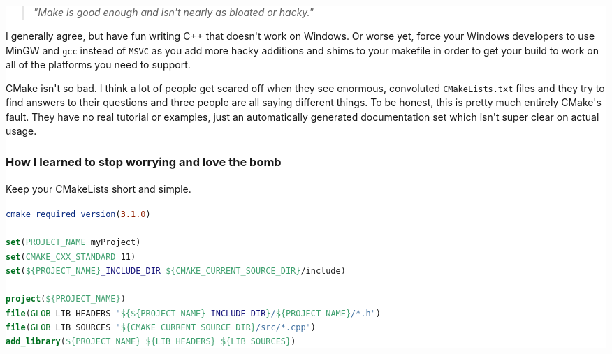 > *"Make is good enough and isn't nearly as bloated or hacky."*

I generally agree, but have fun writing C++ that doesn't work on Windows. Or worse yet, force your Windows developers to use MinGW and `gcc` instead of `MSVC` as you add more hacky additions and shims to your makefile in order to get your build to work on all of the platforms you need to support.

CMake isn't so bad. I think a lot of people get scared off when they see enormous, convoluted `CMakeLists.txt` files and they try to find answers to their questions and three people are all saying different things. To be honest, this is pretty much entirely CMake's fault. They have no real tutorial or examples, just an automatically generated documentation set which isn't super clear on actual usage. 

### How I learned to stop worrying and love the bomb
Keep your CMakeLists short and simple.

```cmake
cmake_required_version(3.1.0)

set(PROJECT_NAME myProject)
set(CMAKE_CXX_STANDARD 11)
set(${PROJECT_NAME}_INCLUDE_DIR ${CMAKE_CURRENT_SOURCE_DIR}/include)

project(${PROJECT_NAME})
file(GLOB LIB_HEADERS "${${PROJECT_NAME}_INCLUDE_DIR}/${PROJECT_NAME}/*.h")
file(GLOB LIB_SOURCES "${CMAKE_CURRENT_SOURCE_DIR}/src/*.cpp")
add_library(${PROJECT_NAME} ${LIB_HEADERS} ${LIB_SOURCES})
```


